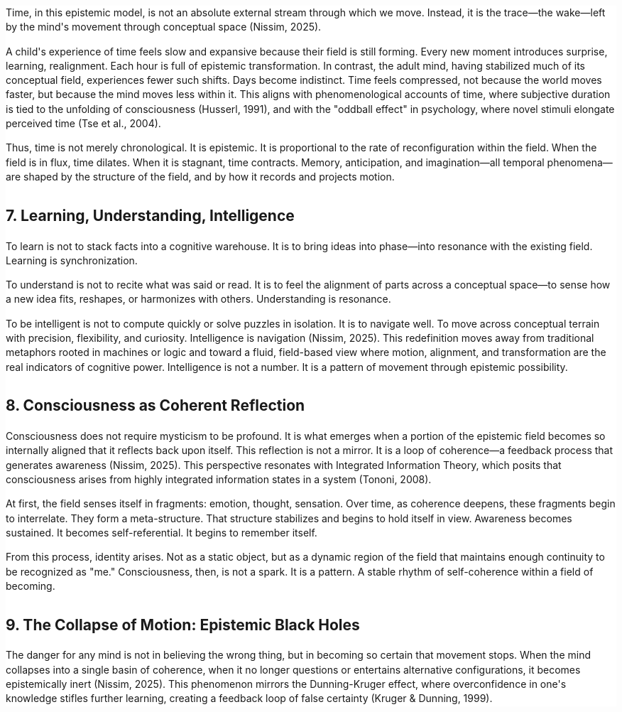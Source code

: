 Time, in this epistemic model, is not an absolute external stream through which we move. Instead, it is the trace—the wake—left by the mind's movement through conceptual space (Nissim, 2025).

A child's experience of time feels slow and expansive because their field is still forming. Every new moment introduces surprise, learning, realignment. Each hour is full of epistemic transformation. In contrast, the adult mind, having stabilized much of its conceptual field, experiences fewer such shifts. Days become indistinct. Time feels compressed, not because the world moves faster, but because the mind moves less within it. This aligns with phenomenological accounts of time, where subjective duration is tied to the unfolding of consciousness (Husserl, 1991), and with the "oddball effect" in psychology, where novel stimuli elongate perceived time (Tse et al., 2004).

Thus, time is not merely chronological. It is epistemic. It is proportional to the rate of reconfiguration within the field. When the field is in flux, time dilates. When it is stagnant, time contracts. Memory, anticipation, and imagination—all temporal phenomena—are shaped by the structure of the field, and by how it records and projects motion.

## 7. Learning, Understanding, Intelligence

To learn is not to stack facts into a cognitive warehouse. It is to bring ideas into phase—into resonance with the existing field. Learning is synchronization.

To understand is not to recite what was said or read. It is to feel the alignment of parts across a conceptual space—to sense how a new idea fits, reshapes, or harmonizes with others. Understanding is resonance.

To be intelligent is not to compute quickly or solve puzzles in isolation. It is to navigate well. To move across conceptual terrain with precision, flexibility, and curiosity. Intelligence is navigation (Nissim, 2025). This redefinition moves away from traditional metaphors rooted in machines or logic and toward a fluid, field-based view where motion, alignment, and transformation are the real indicators of cognitive power. Intelligence is not a number. It is a pattern of movement through epistemic possibility.

## 8. Consciousness as Coherent Reflection

Consciousness does not require mysticism to be profound. It is what emerges when a portion of the epistemic field becomes so internally aligned that it reflects back upon itself. This reflection is not a mirror. It is a loop of coherence—a feedback process that generates awareness (Nissim, 2025). This perspective resonates with Integrated Information Theory, which posits that consciousness arises from highly integrated information states in a system (Tononi, 2008).

At first, the field senses itself in fragments: emotion, thought, sensation. Over time, as coherence deepens, these fragments begin to interrelate. They form a meta-structure. That structure stabilizes and begins to hold itself in view. Awareness becomes sustained. It becomes self-referential. It begins to remember itself.

From this process, identity arises. Not as a static object, but as a dynamic region of the field that maintains enough continuity to be recognized as "me." Consciousness, then, is not a spark. It is a pattern. A stable rhythm of self-coherence within a field of becoming.

## 9. The Collapse of Motion: Epistemic Black Holes

The danger for any mind is not in believing the wrong thing, but in becoming so certain that movement stops. When the mind collapses into a single basin of coherence, when it no longer questions or entertains alternative configurations, it becomes epistemically inert (Nissim, 2025). This phenomenon mirrors the Dunning-Kruger effect, where overconfidence in one's knowledge stifles further learning, creating a feedback loop of false certainty (Kruger & Dunning, 1999).
